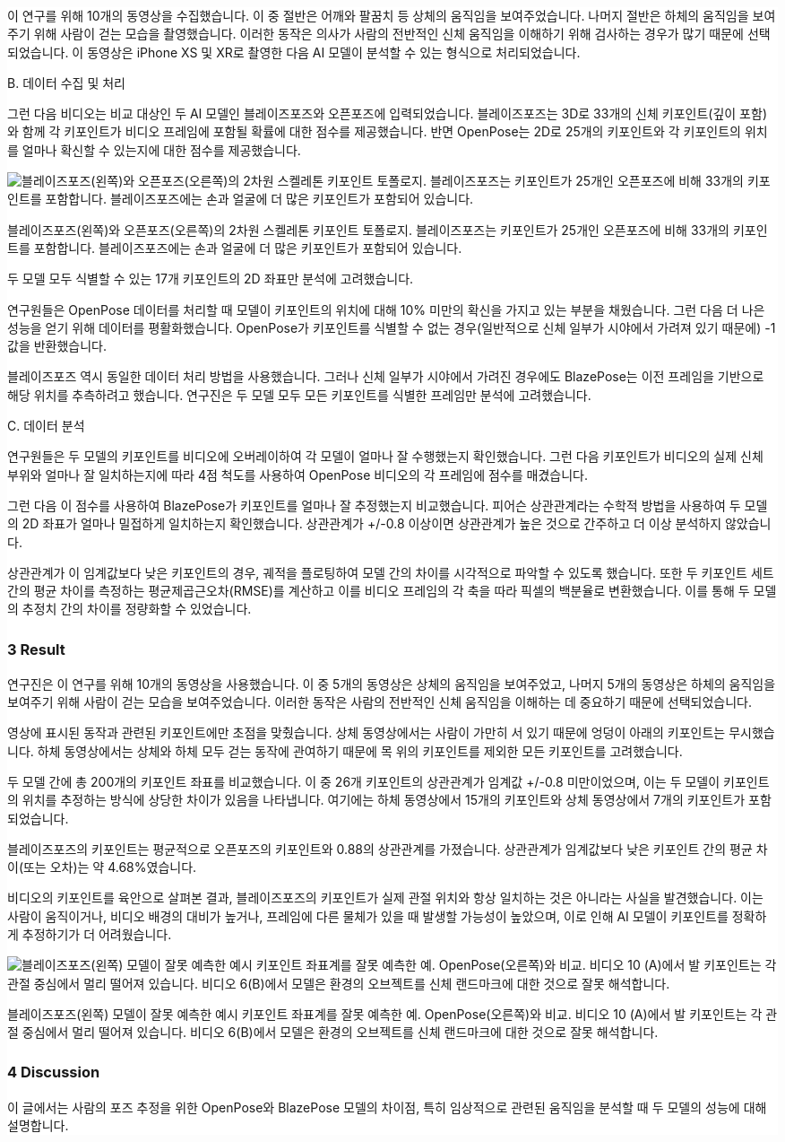이 연구를 위해 10개의 동영상을 수집했습니다. 이 중 절반은 어깨와 팔꿈치 등 상체의 움직임을 보여주었습니다. 나머지 절반은 하체의 움직임을 보여주기 위해 사람이 걷는 모습을 촬영했습니다. 이러한 동작은 의사가 사람의 전반적인 신체 움직임을 이해하기 위해 검사하는 경우가 많기 때문에 선택되었습니다. 이 동영상은 iPhone XS 및 XR로 촬영한 다음 AI 모델이 분석할 수 있는 형식으로 처리되었습니다.

B. 데이터 수집 및 처리

그런 다음 비디오는 비교 대상인 두 AI 모델인 블레이즈포즈와 오픈포즈에 입력되었습니다. 블레이즈포즈는 3D로 33개의 신체 키포인트(깊이 포함)와 함께 각 키포인트가 비디오 프레임에 포함될 확률에 대한 점수를 제공했습니다. 반면 OpenPose는 2D로 25개의 키포인트와 각 키포인트의 위치를 얼마나 확신할 수 있는지에 대한 점수를 제공했습니다.

![블레이즈포즈(왼쪽)와 오픈포즈(오른쪽)의 2차원 스켈레톤 키포인트 토폴로지. 블레이즈포즈는 키포인트가 25개인 오픈포즈에 비해 33개의 키포인트를 포함합니다. 블레이즈포즈에는 손과 얼굴에 더 많은 키포인트가 포함되어 있습니다.](Comparing%20the%20Quality%20of%20Human%20Pose%20Estimation%20wit%20dfe903d4931643269046f986477a8ad3/Untitled.png)

블레이즈포즈(왼쪽)와 오픈포즈(오른쪽)의 2차원 스켈레톤 키포인트 토폴로지. 블레이즈포즈는 키포인트가 25개인 오픈포즈에 비해 33개의 키포인트를 포함합니다. 블레이즈포즈에는 손과 얼굴에 더 많은 키포인트가 포함되어 있습니다.

두 모델 모두 식별할 수 있는 17개 키포인트의 2D 좌표만 분석에 고려했습니다.

연구원들은 OpenPose 데이터를 처리할 때 모델이 키포인트의 위치에 대해 10% 미만의 확신을 가지고 있는 부분을 채웠습니다. 그런 다음 더 나은 성능을 얻기 위해 데이터를 평활화했습니다. OpenPose가 키포인트를 식별할 수 없는 경우(일반적으로 신체 일부가 시야에서 가려져 있기 때문에) -1 값을 반환했습니다.

블레이즈포즈 역시 동일한 데이터 처리 방법을 사용했습니다. 그러나 신체 일부가 시야에서 가려진 경우에도 BlazePose는 이전 프레임을 기반으로 해당 위치를 추측하려고 했습니다. 연구진은 두 모델 모두 모든 키포인트를 식별한 프레임만 분석에 고려했습니다.

C. 데이터 분석

연구원들은 두 모델의 키포인트를 비디오에 오버레이하여 각 모델이 얼마나 잘 수행했는지 확인했습니다. 그런 다음 키포인트가 비디오의 실제 신체 부위와 얼마나 잘 일치하는지에 따라 4점 척도를 사용하여 OpenPose 비디오의 각 프레임에 점수를 매겼습니다.

그런 다음 이 점수를 사용하여 BlazePose가 키포인트를 얼마나 잘 추정했는지 비교했습니다. 피어슨 상관관계라는 수학적 방법을 사용하여 두 모델의 2D 좌표가 얼마나 밀접하게 일치하는지 확인했습니다. 상관관계가 +/-0.8 이상이면 상관관계가 높은 것으로 간주하고 더 이상 분석하지 않았습니다.

상관관계가 이 임계값보다 낮은 키포인트의 경우, 궤적을 플로팅하여 모델 간의 차이를 시각적으로 파악할 수 있도록 했습니다. 또한 두 키포인트 세트 간의 평균 차이를 측정하는 평균제곱근오차(RMSE)를 계산하고 이를 비디오 프레임의 각 축을 따라 픽셀의 백분율로 변환했습니다. 이를 통해 두 모델의 추정치 간의 차이를 정량화할 수 있었습니다.

### 3 Result

연구진은 이 연구를 위해 10개의 동영상을 사용했습니다. 이 중 5개의 동영상은 상체의 움직임을 보여주었고, 나머지 5개의 동영상은 하체의 움직임을 보여주기 위해 사람이 걷는 모습을 보여주었습니다. 이러한 동작은 사람의 전반적인 신체 움직임을 이해하는 데 중요하기 때문에 선택되었습니다.

영상에 표시된 동작과 관련된 키포인트에만 초점을 맞췄습니다. 상체 동영상에서는 사람이 가만히 서 있기 때문에 엉덩이 아래의 키포인트는 무시했습니다. 하체 동영상에서는 상체와 하체 모두 걷는 동작에 관여하기 때문에 목 위의 키포인트를 제외한 모든 키포인트를 고려했습니다.

두 모델 간에 총 200개의 키포인트 좌표를 비교했습니다. 이 중 26개 키포인트의 상관관계가 임계값 +/-0.8 미만이었으며, 이는 두 모델이 키포인트의 위치를 추정하는 방식에 상당한 차이가 있음을 나타냅니다. 여기에는 하체 동영상에서 15개의 키포인트와 상체 동영상에서 7개의 키포인트가 포함되었습니다.

블레이즈포즈의 키포인트는 평균적으로 오픈포즈의 키포인트와 0.88의 상관관계를 가졌습니다. 상관관계가 임계값보다 낮은 키포인트 간의 평균 차이(또는 오차)는 약 4.68%였습니다.

비디오의 키포인트를 육안으로 살펴본 결과, 블레이즈포즈의 키포인트가 실제 관절 위치와 항상 일치하는 것은 아니라는 사실을 발견했습니다. 이는 사람이 움직이거나, 비디오 배경의 대비가 높거나, 프레임에 다른 물체가 있을 때 발생할 가능성이 높았으며, 이로 인해 AI 모델이 키포인트를 정확하게 추정하기가 더 어려웠습니다.

![블레이즈포즈(왼쪽) 모델이 잘못 예측한 예시 키포인트 좌표계를 잘못 예측한 예. OpenPose(오른쪽)와 비교. 비디오 10 (A)에서 발 키포인트는 각 관절 중심에서 멀리 떨어져 있습니다. 비디오 6(B)에서 모델은 환경의 오브젝트를 신체 랜드마크에 대한 것으로 잘못 해석합니다.](Comparing%20the%20Quality%20of%20Human%20Pose%20Estimation%20wit%20dfe903d4931643269046f986477a8ad3/Untitled%201.png)

블레이즈포즈(왼쪽) 모델이 잘못 예측한 예시 키포인트 좌표계를 잘못 예측한 예. OpenPose(오른쪽)와 비교. 비디오 10 (A)에서 발 키포인트는 각 관절 중심에서 멀리 떨어져 있습니다. 비디오 6(B)에서 모델은 환경의 오브젝트를 신체 랜드마크에 대한 것으로 잘못 해석합니다.

### 4 Discussion

이 글에서는 사람의 포즈 추정을 위한 OpenPose와 BlazePose 모델의 차이점, 특히 임상적으로 관련된 움직임을 분석할 때 두 모델의 성능에 대해 설명합니다.
